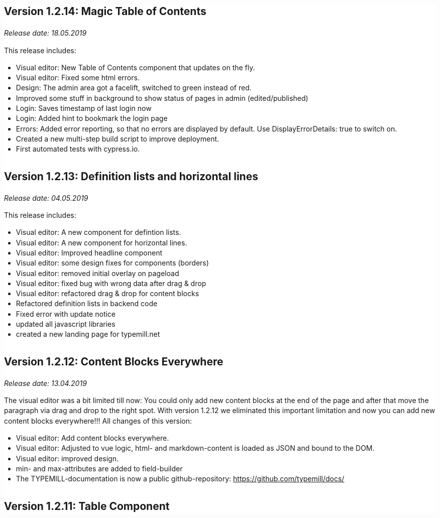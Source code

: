 ## Version 1.2.14: Magic Table of Contents

_Release date: 18.05.2019_

This release includes:

* Visual editor: New Table of Contents component that updates on the fly.
* Visual editor: Fixed some html errors.
* Design: The admin area got a facelift, switched to green instead of red.
* Improved some stuff in background to show status of pages in admin (edited/published)
* Login: Saves timestamp of last login now
* Login: Added hint to bookmark the login page
* Errors: Added error reporting, so that no errors are displayed by default. Use DisplayErrorDetails: true to switch on.
* Created a new multi-step build script to improve deployment.
* First automated tests with cypress.io.

## Version 1.2.13: Definition lists and horizontal lines

_Release date: 04.05.2019_

This release includes:

* Visual editor: A new component for defintion lists.
* Visual editor: A new component for horizontal lines.
* Visual editor: Improved headline component
* Visual editor: some design fixes for components (borders)
* Visual editor: removed initial overlay on pageload
* Visual editor: fixed bug with wrong data after drag & drop
* Visual editor: refactored drag & drop for content blocks
* Refactored definition lists in backend code
* Fixed error with update notice
* updated all javascript libraries
* created a new landing page for typemill.net

## Version 1.2.12: Content Blocks Everywhere

_Release date: 13.04.2019_

The visual editor was a bit limited till now: You could only add new content blocks at the end of the page and after that move the paragraph via drag and drop to the right spot. With version 1.2.12 we eliminated this important limitation and now you can add new content blocks everywhere!!! All changes of this version:

* Visual editor: Add content blocks everywhere.
* Visual editor: Adjusted to vue logic, html- and markdown-content is loaded as JSON and bound to the DOM.
* Visual editor: improved design.
* min- and max-attributes are added to field-builder
* The TYPEMILL-documentation is now a public github-repository: https://github.com/typemill/docs/

## Version 1.2.11: Table Component
